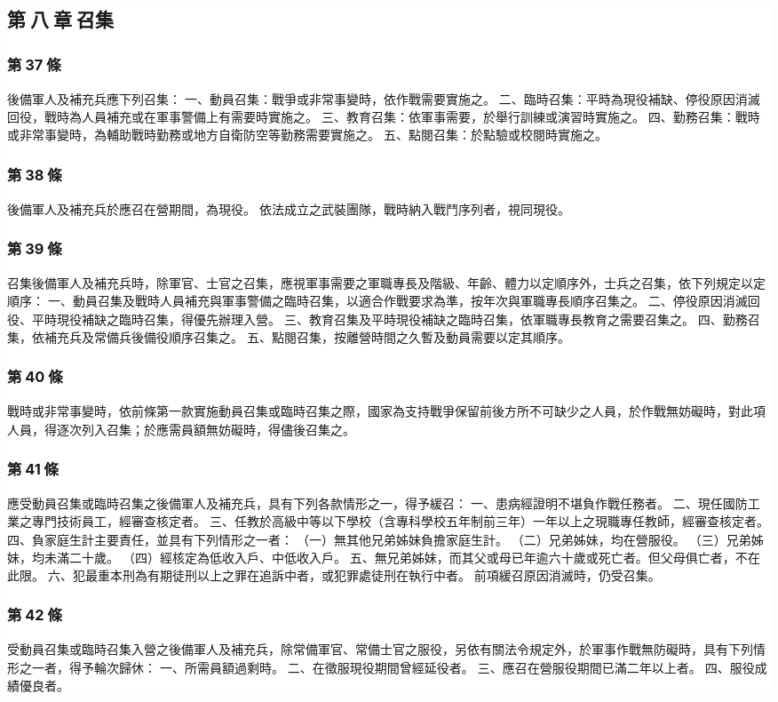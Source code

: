 ##    第 八 章 召集

### 第 37 條

後備軍人及補充兵應下列召集：
一、動員召集：戰爭或非常事變時，依作戰需要實施之。
二、臨時召集：平時為現役補缺、停役原因消滅回役，戰時為人員補充或在軍事警備上有需要時實施之。
三、教育召集：依軍事需要，於舉行訓練或演習時實施之。
四、勤務召集：戰時或非常事變時，為輔助戰時勤務或地方自衛防空等勤務需要實施之。
五、點閱召集：於點驗或校閱時實施之。

### 第 38 條

後備軍人及補充兵於應召在營期間，為現役。
依法成立之武裝團隊，戰時納入戰鬥序列者，視同現役。

### 第 39 條

召集後備軍人及補充兵時，除軍官、士官之召集，應視軍事需要之軍職專長及階級、年齡、體力以定順序外，士兵之召集，依下列規定以定順序：
一、動員召集及戰時人員補充與軍事警備之臨時召集，以適合作戰要求為準，按年次與軍職專長順序召集之。
二、停役原因消滅回役、平時現役補缺之臨時召集，得優先辦理入營。
三、教育召集及平時現役補缺之臨時召集，依軍職專長教育之需要召集之。
四、勤務召集，依補充兵及常備兵後備役順序召集之。
五、點閱召集，按離營時間之久暫及動員需要以定其順序。

### 第 40 條

戰時或非常事變時，依前條第一款實施動員召集或臨時召集之際，國家為支持戰爭保留前後方所不可缺少之人員，於作戰無妨礙時，對此項人員，得逐次列入召集；於應需員額無妨礙時，得儘後召集之。

### 第 41 條

應受動員召集或臨時召集之後備軍人及補充兵，具有下列各款情形之一，得予緩召：
一、患病經證明不堪負作戰任務者。
二、現任國防工業之專門技術員工，經審查核定者。
三、任教於高級中等以下學校（含專科學校五年制前三年）一年以上之現職專任教師，經審查核定者。
四、負家庭生計主要責任，並具有下列情形之一者：
（一）無其他兄弟姊妹負擔家庭生計。
（二）兄弟姊妹，均在營服役。
（三）兄弟姊妹，均未滿二十歲。
（四）經核定為低收入戶、中低收入戶。
五、無兄弟姊妹，而其父或母已年逾六十歲或死亡者。但父母俱亡者，不在此限。
六、犯最重本刑為有期徒刑以上之罪在追訴中者，或犯罪處徒刑在執行中者。
前項緩召原因消滅時，仍受召集。

### 第 42 條

受動員召集或臨時召集入營之後備軍人及補充兵，除常備軍官、常備士官之服役，另依有關法令規定外，於軍事作戰無防礙時，具有下列情形之一者，得予輪次歸休：
一、所需員額過剩時。
二、在徵服現役期間曾經延役者。
三、應召在營服役期間已滿二年以上者。
四、服役成績優良者。

